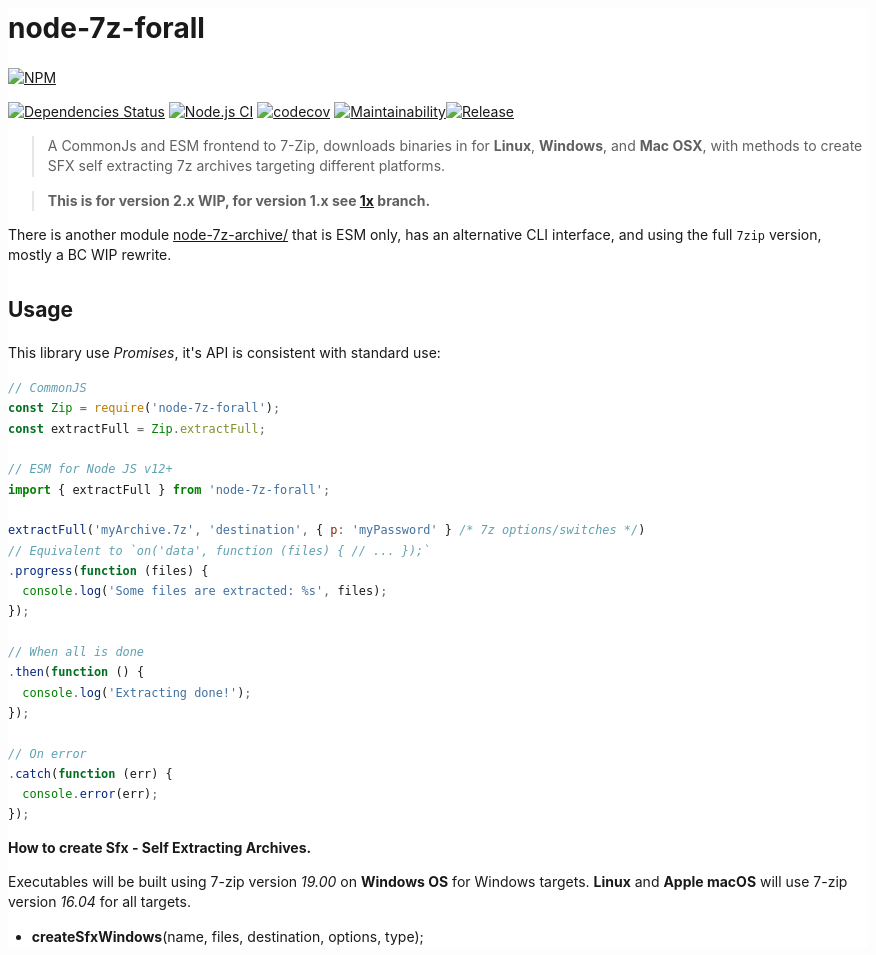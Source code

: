 node-7z-forall
=======

[![NPM](https://nodei.co/npm/node-7z-forall.png)](https://nodei.co/npm/node-7z-forall/)

[![Dependencies Status][david-image]][david-url] [![Node.js CI](https://github.com/techno-express/node-7z-forall/workflows/Node.js%20CI/badge.svg)](https://github.com/techno-express/node-7z-forall) [![codecov](https://codecov.io/gh/techno-express/node-7z-forall/branch/master/graph/badge.svg?token=VoVpnT8B7X)](https://codecov.io/gh/techno-express/node-7z-forall) [![Maintainability][codeclimate-image]][codeclimate-url][![Release][npm-image]][npm-url]

> A CommonJs and ESM frontend to 7-Zip, downloads binaries in for **Linux**, **Windows**, and **Mac OSX**, with methods to create SFX self extracting 7z archives targeting different platforms.

> ____This is for version 2.x WIP, for version 1.x see [1x](https://github.com/techno-express/node-7z-forall/tree/1x) branch.____

There is another module [node-7z-archive/](https://nodei.co/npm/node-7z-archive/) that is ESM only, has an alternative CLI interface, and using the full `7zip` version, mostly a BC WIP rewrite.

Usage
-----

This library use *Promises*, it's API is consistent with standard use:

```js
// CommonJS
const Zip = require('node-7z-forall');
const extractFull = Zip.extractFull;

// ESM for Node JS v12+
import { extractFull } from 'node-7z-forall';

extractFull('myArchive.7z', 'destination', { p: 'myPassword' } /* 7z options/switches */)
// Equivalent to `on('data', function (files) { // ... });`
.progress(function (files) {
  console.log('Some files are extracted: %s', files);
});

// When all is done
.then(function () {
  console.log('Extracting done!');
});

// On error
.catch(function (err) {
  console.error(err);
});
```

__How to create Sfx - Self Extracting Archives.__

Executables will be built using 7-zip version _19.00_ on **Windows OS** for Windows targets.
**Linux** and **Apple macOS** will use 7-zip version _16.04_ for all targets.

- **createSfxWindows**(name, files, destination, options, type);


[david-url]: https://david-dm.org/techno-express/node-7z-forall
[david-image]: http://img.shields.io/david/techno-express/node-7z-forall.svg
[codeclimate-url]: https://codeclimate.com/github/techno-express/node-7z-forall/maintainability
[codeclimate-image]: https://api.codeclimate.com/v1/badges/0d6a0bc69a8ea29c7de9/maintainability
[npm-url]: https://www.npmjs.org/package/node-7z-forall
[npm-image]: http://img.shields.io/npm/v/node-7z-forall.svg